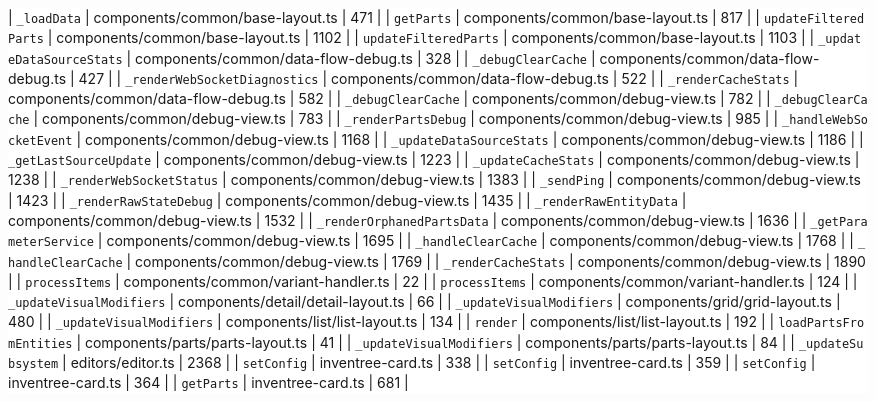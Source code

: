 | `_loadData` | components/common/base-layout.ts | 471 |
| `getParts` | components/common/base-layout.ts | 817 |
| `updateFilteredParts` | components/common/base-layout.ts | 1102 |
| `updateFilteredParts` | components/common/base-layout.ts | 1103 |
| `_updateDataSourceStats` | components/common/data-flow-debug.ts | 328 |
| `_debugClearCache` | components/common/data-flow-debug.ts | 427 |
| `_renderWebSocketDiagnostics` | components/common/data-flow-debug.ts | 522 |
| `_renderCacheStats` | components/common/data-flow-debug.ts | 582 |
| `_debugClearCache` | components/common/debug-view.ts | 782 |
| `_debugClearCache` | components/common/debug-view.ts | 783 |
| `_renderPartsDebug` | components/common/debug-view.ts | 985 |
| `_handleWebSocketEvent` | components/common/debug-view.ts | 1168 |
| `_updateDataSourceStats` | components/common/debug-view.ts | 1186 |
| `_getLastSourceUpdate` | components/common/debug-view.ts | 1223 |
| `_updateCacheStats` | components/common/debug-view.ts | 1238 |
| `_renderWebSocketStatus` | components/common/debug-view.ts | 1383 |
| `_sendPing` | components/common/debug-view.ts | 1423 |
| `_renderRawStateDebug` | components/common/debug-view.ts | 1435 |
| `_renderRawEntityData` | components/common/debug-view.ts | 1532 |
| `_renderOrphanedPartsData` | components/common/debug-view.ts | 1636 |
| `_getParameterService` | components/common/debug-view.ts | 1695 |
| `_handleClearCache` | components/common/debug-view.ts | 1768 |
| `_handleClearCache` | components/common/debug-view.ts | 1769 |
| `_renderCacheStats` | components/common/debug-view.ts | 1890 |
| `processItems` | components/common/variant-handler.ts | 22 |
| `processItems` | components/common/variant-handler.ts | 124 |
| `_updateVisualModifiers` | components/detail/detail-layout.ts | 66 |
| `_updateVisualModifiers` | components/grid/grid-layout.ts | 480 |
| `_updateVisualModifiers` | components/list/list-layout.ts | 134 |
| `render` | components/list/list-layout.ts | 192 |
| `loadPartsFromEntities` | components/parts/parts-layout.ts | 41 |
| `_updateVisualModifiers` | components/parts/parts-layout.ts | 84 |
| `_updateSubsystem` | editors/editor.ts | 2368 |
| `setConfig` | inventree-card.ts | 338 |
| `setConfig` | inventree-card.ts | 359 |
| `setConfig` | inventree-card.ts | 364 |
| `getParts` | inventree-card.ts | 681 |